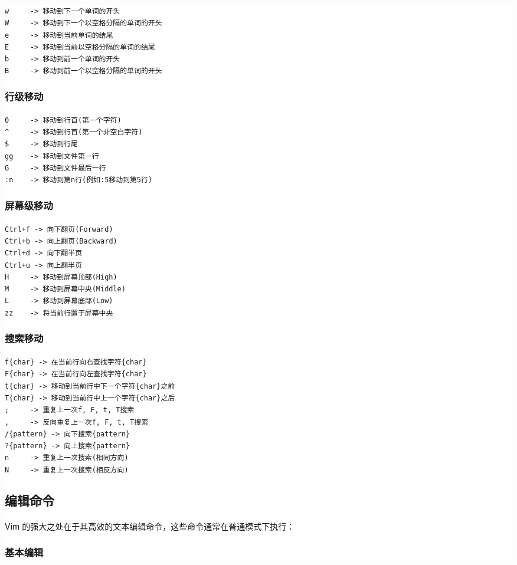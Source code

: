 ```
w     -> 移动到下一个单词的开头
W     -> 移动到下一个以空格分隔的单词的开头
e     -> 移动到当前单词的结尾
E     -> 移动到当前以空格分隔的单词的结尾
b     -> 移动到前一个单词的开头
B     -> 移动到前一个以空格分隔的单词的开头
```

### 行级移动

```
0     -> 移动到行首(第一个字符)
^     -> 移动到行首(第一个非空白字符)
$     -> 移动到行尾
gg    -> 移动到文件第一行
G     -> 移动到文件最后一行
:n    -> 移动到第n行(例如:5移动到第5行)
```

### 屏幕级移动

```
Ctrl+f -> 向下翻页(Forward)
Ctrl+b -> 向上翻页(Backward)
Ctrl+d -> 向下翻半页
Ctrl+u -> 向上翻半页
H     -> 移动到屏幕顶部(High)
M     -> 移动到屏幕中央(Middle)
L     -> 移动到屏幕底部(Low)
zz    -> 将当前行置于屏幕中央
```

### 搜索移动

```
f{char} -> 在当前行向右查找字符{char}
F{char} -> 在当前行向左查找字符{char}
t{char} -> 移动到当前行中下一个字符{char}之前
T{char} -> 移动到当前行中上一个字符{char}之后
;     -> 重复上一次f, F, t, T搜索
,     -> 反向重复上一次f, F, t, T搜索
/{pattern} -> 向下搜索{pattern}
?{pattern} -> 向上搜索{pattern}
n     -> 重复上一次搜索(相同方向)
N     -> 重复上一次搜索(相反方向)
```

## 编辑命令

Vim 的强大之处在于其高效的文本编辑命令，这些命令通常在普通模式下执行：

### 基本编辑
